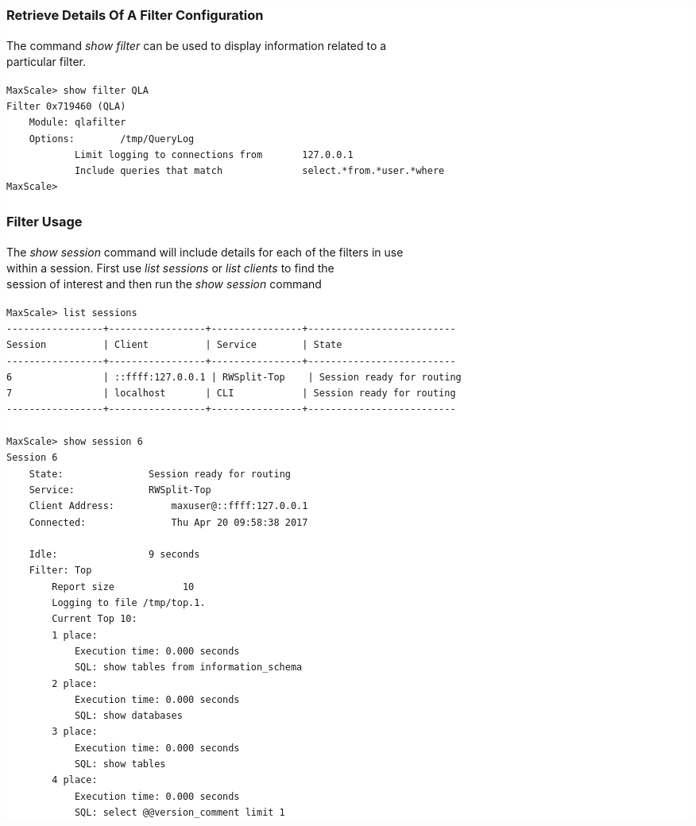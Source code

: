 ### Retrieve Details Of A Filter Configuration

The command _show filter_ can be used to display information related to a\
particular filter.

```
MaxScale> show filter QLA
Filter 0x719460 (QLA)
    Module: qlafilter
    Options:        /tmp/QueryLog
            Limit logging to connections from       127.0.0.1
            Include queries that match              select.*from.*user.*where
MaxScale>
```

### Filter Usage

The _show session_ command will include details for each of the filters in use\
within a session. First use _list sessions_ or _list clients_ to find the\
session of interest and then run the _show session_ command

```
MaxScale> list sessions
-----------------+-----------------+----------------+--------------------------
Session          | Client          | Service        | State
-----------------+-----------------+----------------+--------------------------
6                | ::ffff:127.0.0.1 | RWSplit-Top    | Session ready for routing
7                | localhost       | CLI            | Session ready for routing
-----------------+-----------------+----------------+--------------------------

MaxScale> show session 6
Session 6
    State:               Session ready for routing
    Service:             RWSplit-Top
    Client Address:          maxuser@::ffff:127.0.0.1
    Connected:               Thu Apr 20 09:58:38 2017

    Idle:                9 seconds
    Filter: Top
        Report size            10
        Logging to file /tmp/top.1.
        Current Top 10:
        1 place:
            Execution time: 0.000 seconds
            SQL: show tables from information_schema
        2 place:
            Execution time: 0.000 seconds
            SQL: show databases
        3 place:
            Execution time: 0.000 seconds
            SQL: show tables
        4 place:
            Execution time: 0.000 seconds
            SQL: select @@version_comment limit 1
```
